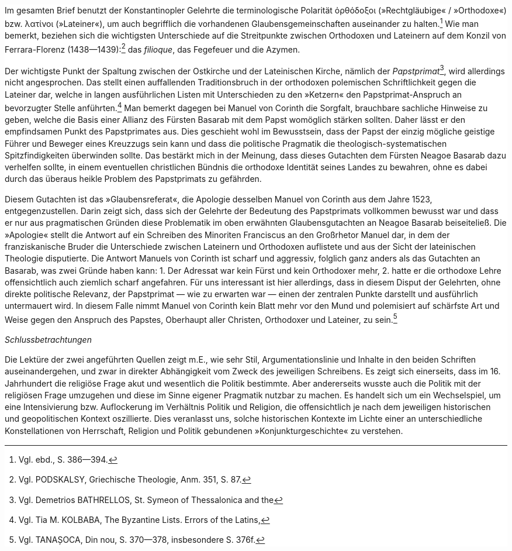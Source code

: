 Im gesamten Brief benutzt der Konstantinopler Gelehrte die
terminologische Polarität ὀρθόδοξοι (»Rechtgläubige« / »Orthodoxe«) bzw.
λατίνοι (»Lateiner«), um auch begrifflich die vorhandenen
Glaubensgemeinschaften auseinander zu halten.[^31] Wie man bemerkt,
beziehen sich die wichtigsten Unterschiede auf die Streitpunkte zwischen
Orthodoxen und Lateinern auf dem Konzil von Ferrara-Florenz
(1438—1439):[^32] das *filioque*, das Fegefeuer und die Azymen.

Der wichtigste Punkt der Spaltung zwischen der Ostkirche und der
Lateinischen Kirche, nämlich der *Papstprimat*[^33], wird allerdings
nicht angesprochen. Das stellt einen auffallenden Traditionsbruch in der
orthodoxen polemischen Schriftlichkeit gegen die Lateiner dar, welche in
langen ausführlichen Listen mit Unterschieden zu den »Ketzern« den
Papstprimat-Anspruch an bevorzugter Stelle anführten.[^34] Man bemerkt
dagegen bei Manuel von Corinth die Sorgfalt, brauchbare sachliche
Hinweise zu geben, welche die Basis einer Allianz des Fürsten Basarab
mit dem Papst womöglich stärken sollten. Daher lässt er den empfindsamen
Punkt des Papstprimates aus. Dies geschieht wohl im Bewusstsein, dass
der Papst der einzig mögliche geistige Führer und Beweger eines
Kreuzzugs sein kann und dass die politische Pragmatik die
theologisch-systematischen Spitzfindigkeiten überwinden sollte. Das
bestärkt mich in der Meinung, dass dieses Gutachten dem Fürsten Neagoe
Basarab dazu verhelfen sollte, in einem eventuellen christlichen Bündnis
die orthodoxe Identität seines Landes zu bewahren, ohne es dabei durch
das überaus heikle Problem des Papstprimats zu gefährden.

Diesem Gutachten ist das »Glaubensreferat«, die Apologie desselben
Manuel von Corinth aus dem Jahre 1523, entgegenzustellen. Darin zeigt
sich, dass sich der Gelehrte der Bedeutung des Papstprimats vollkommen
bewusst war und dass er nur aus pragmatischen Gründen diese Problematik
im oben erwähnten Glaubensgutachten an Neagoe Basarab beiseiteließ. Die
»Apologie« stellt die Antwort auf ein Schreiben des Minoriten Franciscus
an den Großrhetor Manuel dar, in dem der franziskanische Bruder die
Unterschiede zwischen Lateinern und Orthodoxen auflistete und aus der
Sicht der lateinischen Theologie disputierte. Die Antwort Manuels von
Corinth ist scharf und aggressiv, folglich ganz anders als das Gutachten
an Basarab, was zwei Gründe haben kann: 1. Der Adressat war kein Fürst
und kein Orthodoxer mehr, 2. hatte er die orthodoxe Lehre offensichtlich
auch ziemlich scharf angefahren. Für uns interessant ist hier
allerdings, dass in diesem Disput der Gelehrten, ohne direkte politische
Relevanz, der Papstprimat — wie zu erwarten war — einen der zentralen
Punkte darstellt und ausführlich untermauert wird. In diesem Falle nimmt
Manuel von Corinth kein Blatt mehr vor den Mund und polemisiert auf
schärfste Art und Weise gegen den Anspruch des Papstes, Oberhaupt aller
Christen, Orthodoxer und Lateiner, zu sein.[^35]

*Schlussbetrachtungen*

Die Lektüre der zwei angeführten Quellen zeigt m.E., wie sehr Stil,
Argumentationslinie und Inhalte in den beiden Schriften
auseinandergehen, und zwar in direkter Abhängigkeit vom Zweck des
jeweiligen Schreibens. Es zeigt sich einerseits, dass im 16. Jahrhundert
die religiöse Frage akut und wesentlich die Politik bestimmte. Aber
andererseits wusste auch die Politik mit der religiösen Frage umzugehen
und diese im Sinne eigener Pragmatik nutzbar zu machen. Es handelt sich
um ein Wechselspiel, um eine Intensivierung bzw. Auflockerung im
Verhältnis Politik und Religion, die offensichtlich je nach dem
jeweiligen historischen und geopolitischen Kontext oszillierte. Dies
veranlasst uns, solche historischen Kontexte im Lichte einer an
unterschiedliche Konstellationen von Herrschaft, Religion und Politik
gebundenen »Konjunkturgeschichte« zu verstehen.


[^1]: *Paschaluk* (*Eyalet*): Bezeichnung für »Provinz« innerhalb des
[^2]: *Filioque* (*qui ex Patre Filioque procedit*): »\[Der Heilige
[^3]: Papstprimat: vom lateinischen *primus* (der Erste) und *primatus*
[^4]: Ein Titel der Fürsten von der Walachei und der Moldau, welcher
[^5]: Opfer (gesäuert/ungesäuert): Eine andere Bezeichnung für die
[^6]: Salböl für kirchliche Weih- und Salbungsrituale.
[^7]: »\[Der Heilige Geist\], der aus dem Vater und dem Sohn
[^8]: Vgl. Eugen DENIZE, Țările Române și Veneția. Relațiile politice
[^9]: Vgl. Gavriil PROTUL, Viaţa Sfântului Nifon, patriarhul
[^10]: Vgl. Radu POPESCU, Istoriile Domnilor Ţărâi Rumâneşti, hrsg. v.
[^11]: Vgl. Endre VERESS (Hg.), Acta et epistolae relationum
[^12]: Vgl. Manole NEAGOE, Neagoe Basarab, Bukarest 1971, S. 39, 56f.
[^13]: Vgl. VERESS, Acta et epistolae, Nr. 81, S. 105f.
[^14]: Vgl. Eudoxiu de HURMUZAKI / Nic. DENSUȘIANU (Hg.), Documente
[^15]: Vgl. ebd., Nr. 224, S. 307—309; George LĂZĂRESCU / Nicolae
[^16]: Josef MATUZ, Das Osmanische Reich. Grundlinien seiner Geschichte,
[^17]: Vgl. Neagoe BASARAB, Învățăturile lui Neagoe Basarab către fiul
[^18]: Zur Gattung der Fürstenspiegel (*specula principum*) siehe
[^19]: Pavel CHIHAIA, Învăţăturile lui Neagoe Basarab, in: Luceafărul
[^20]: Petre P. PANAITESCU, Introducere, in: Ders. (Hg.), Cronicile
[^21]: Moses GASTER, Literatura populară română, Bukarest 1883, S. 35;
[^22]: Ioan DUMITRIU-SNAGOV, Monumenta Romaniae Vaticana, Rom 1996, S.
[^23]: ZAMFIRESCU, Problemele controversate, S. 162—164.
[^24]: Erschienen beim Verlag Minerva in Bukarest unter dem Titel
[^25]: MIHĂILĂ, Învăţăturile lui Neagoe Basarab.
[^26]: Vgl. Nicolae-Ș. TANAȘOCA, Din nou despre scrisoarea lui Manuil
[^27]: Zu ihm siehe Christos G. PATRINELIS, Οἱ Μεγάλοι Ῥήτορες Μανουὴλ
[^28]: TANAȘOCA, Din nou, S. 349—429. Die erste rumänische Übersetzung
[^29]: Vgl. Britta MÜLLER-SCHAUENBURG, Religiöse Erfahrung,
[^30]: Vgl. TANAȘOCA, Din nou, S. 386—401.
[^31]: Vgl. ebd., S. 386—394.
[^32]: Vgl. PODSKALSY, Griechische Theologie, Anm. 351, S. 87.
[^33]: Vgl. Demetrios BATHRELLOS, St. Symeon of Thessalonica and the
[^34]: Vgl. Tia M. KOLBABA, The Byzantine Lists. Errors of the Latins,
[^35]: Vgl. TANAȘOCA, Din nou, S. 370—378, insbesondere S. 376f.